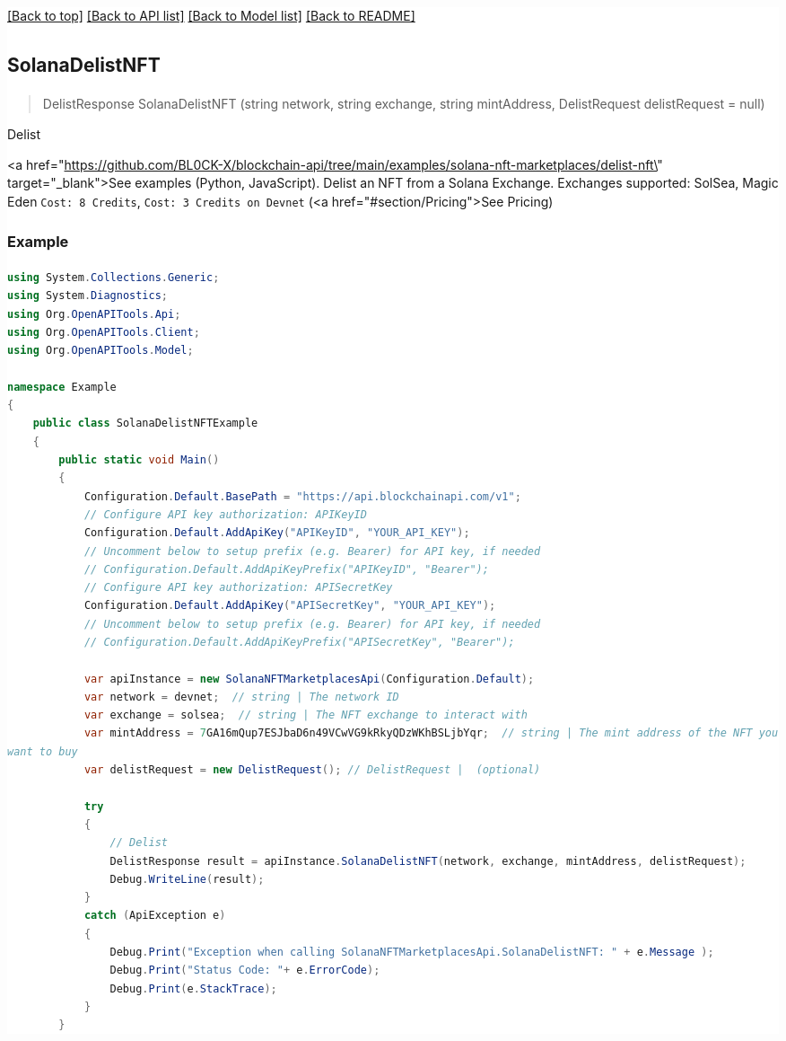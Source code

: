 [[Back to top]](#)
[[Back to API list]](../README.md#documentation-for-api-endpoints)
[[Back to Model list]](../README.md#documentation-for-models)
[[Back to README]](../README.md)


## SolanaDelistNFT

> DelistResponse SolanaDelistNFT (string network, string exchange, string mintAddress, DelistRequest delistRequest = null)

Delist

<a href=\"https://github.com/BL0CK-X/blockchain-api/tree/main/examples/solana-nft-marketplaces/delist-nft\" target=\"_blank\">See examples (Python, JavaScript)</a>.  Delist an NFT from a Solana Exchange.  Exchanges supported: SolSea, Magic Eden  `Cost: 8 Credits`, `Cost: 3 Credits on Devnet` (<a href=\"#section/Pricing\">See Pricing</a>)

### Example

```csharp
using System.Collections.Generic;
using System.Diagnostics;
using Org.OpenAPITools.Api;
using Org.OpenAPITools.Client;
using Org.OpenAPITools.Model;

namespace Example
{
    public class SolanaDelistNFTExample
    {
        public static void Main()
        {
            Configuration.Default.BasePath = "https://api.blockchainapi.com/v1";
            // Configure API key authorization: APIKeyID
            Configuration.Default.AddApiKey("APIKeyID", "YOUR_API_KEY");
            // Uncomment below to setup prefix (e.g. Bearer) for API key, if needed
            // Configuration.Default.AddApiKeyPrefix("APIKeyID", "Bearer");
            // Configure API key authorization: APISecretKey
            Configuration.Default.AddApiKey("APISecretKey", "YOUR_API_KEY");
            // Uncomment below to setup prefix (e.g. Bearer) for API key, if needed
            // Configuration.Default.AddApiKeyPrefix("APISecretKey", "Bearer");

            var apiInstance = new SolanaNFTMarketplacesApi(Configuration.Default);
            var network = devnet;  // string | The network ID
            var exchange = solsea;  // string | The NFT exchange to interact with
            var mintAddress = 7GA16mQup7ESJbaD6n49VCwVG9kRkyQDzWKhBSLjbYqr;  // string | The mint address of the NFT you want to buy
            var delistRequest = new DelistRequest(); // DelistRequest |  (optional) 

            try
            {
                // Delist
                DelistResponse result = apiInstance.SolanaDelistNFT(network, exchange, mintAddress, delistRequest);
                Debug.WriteLine(result);
            }
            catch (ApiException e)
            {
                Debug.Print("Exception when calling SolanaNFTMarketplacesApi.SolanaDelistNFT: " + e.Message );
                Debug.Print("Status Code: "+ e.ErrorCode);
                Debug.Print(e.StackTrace);
            }
        }
```